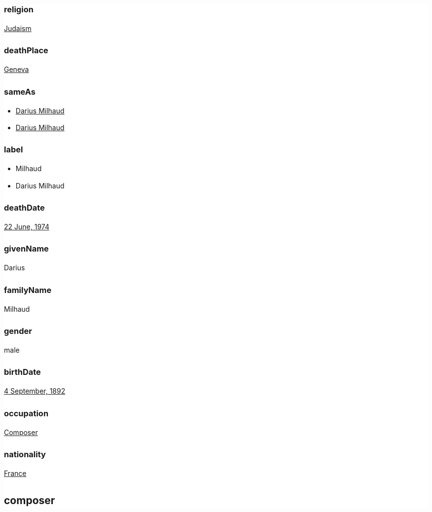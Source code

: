 ### religion


[Judaism](#Judaism)

### deathPlace


[Geneva](#Geneva)

### sameAs

 - [Darius Milhaud](#Darius-Milhaud)

 - [Darius Milhaud](#Darius-Milhaud)

### label

 - Milhaud

 - Darius Milhaud

### deathDate


[22 June, 1974](#22-June-1974)

### givenName


Darius

### familyName


Milhaud

### gender


male

### birthDate


[4 September, 1892](#4-September-1892)

### occupation


[Composer](#Composer)

### nationality


[France](#France)

## composer
